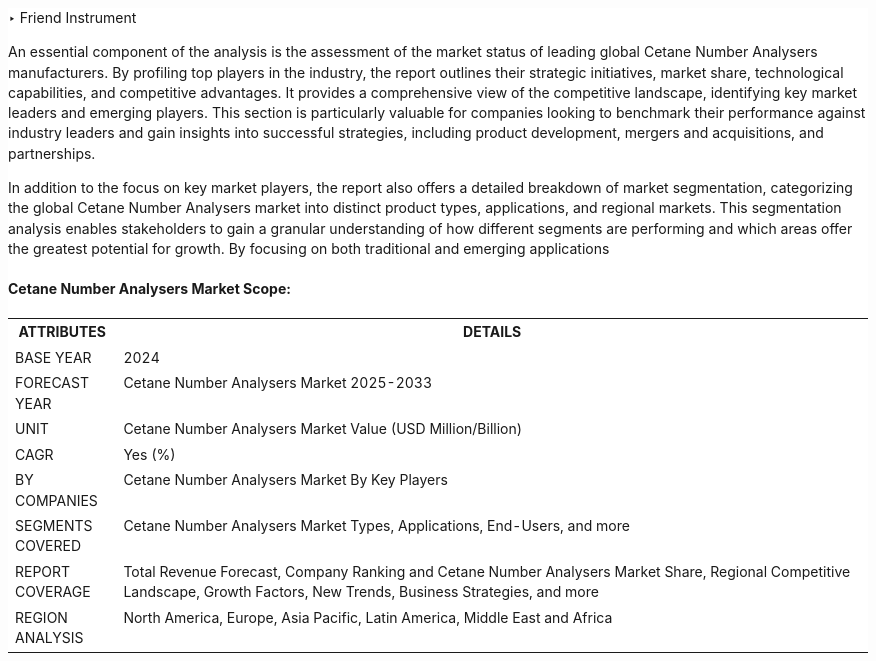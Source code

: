 ‣ Friend Instrument

An essential component of the analysis is the assessment of the market status of leading global Cetane Number Analysers manufacturers. By profiling top players in the industry, the report outlines their strategic initiatives, market share, technological capabilities, and competitive advantages. It provides a comprehensive view of the competitive landscape, identifying key market leaders and emerging players. This section is particularly valuable for companies looking to benchmark their performance against industry leaders and gain insights into successful strategies, including product development, mergers and acquisitions, and partnerships.

In addition to the focus on key market players, the report also offers a detailed breakdown of market segmentation, categorizing the global Cetane Number Analysers market into distinct product types, applications, and regional markets. This segmentation analysis enables stakeholders to gain a granular understanding of how different segments are performing and which areas offer the greatest potential for growth. By focusing on both traditional and emerging applications

<h4>Cetane Number Analysers Market Scope:</h4>
<table>
<tr>
<th>ATTRIBUTES</th>
<th>DETAILS</th>
</tr>
<tr>
<td>BASE YEAR</td>
<td>2024</td>
</tr>
<tr>
<td>FORECAST YEAR</td>
<td>Cetane Number Analysers Market 2025-2033</td>
</tr>
<tr>
<td>UNIT</td>
<td>Cetane Number Analysers Market Value (USD Million/Billion)</td>
<tr>
<td>CAGR</td>
<td>Yes (%)</td>
</tr>
</tr>
<tr>
<td>BY COMPANIES</td>
<td>Cetane Number Analysers Market By Key Players</td>
</tr>
<tr>
<td>SEGMENTS COVERED</td>
<td>Cetane Number Analysers Market Types, Applications, End-Users, and more</td>
</tr>
<tr>
<td>REPORT COVERAGE</td>
<td>Total Revenue Forecast, Company Ranking and Cetane Number Analysers Market Share, Regional Competitive Landscape, Growth Factors, New Trends, Business Strategies, and more</td>
</tr>
<tr>
<td>REGION ANALYSIS</td>
<td>North America, Europe, Asia Pacific, Latin America, Middle East and Africa</td>
</tr>
</table>
